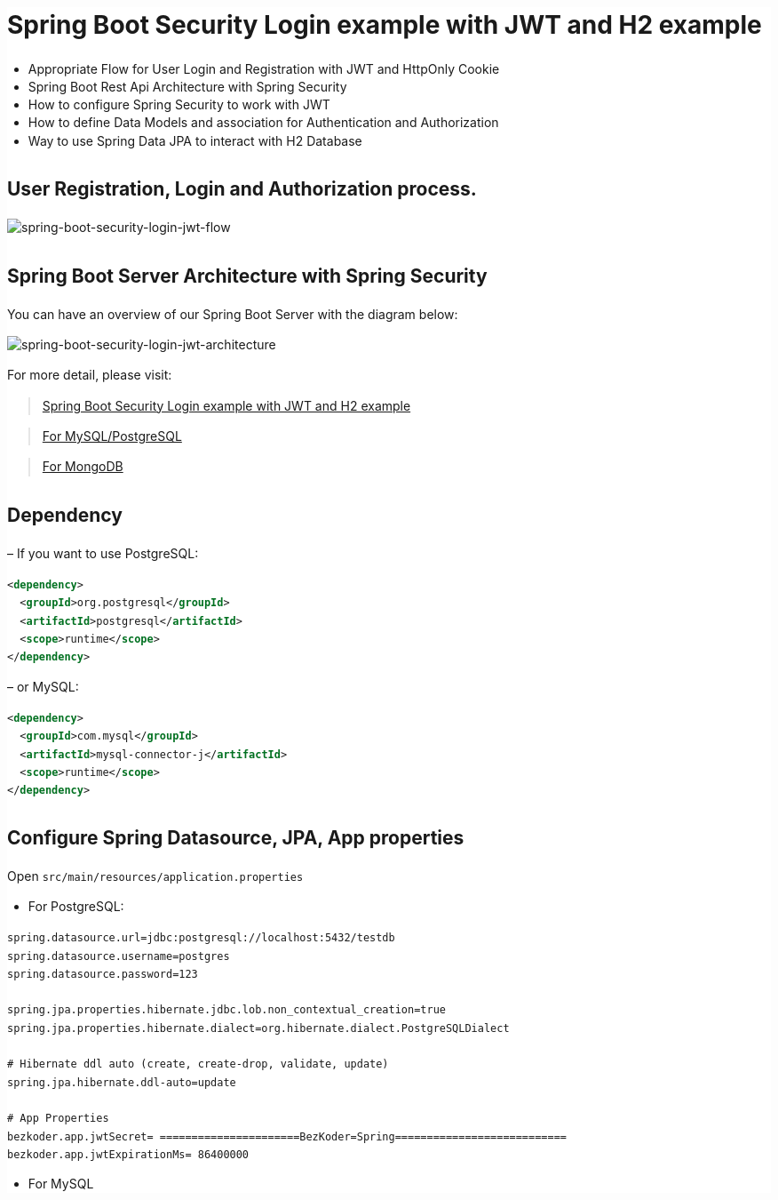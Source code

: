 # Spring Boot Security Login example with JWT and H2 example

- Appropriate Flow for User Login and Registration with JWT and HttpOnly Cookie
- Spring Boot Rest Api Architecture with Spring Security
- How to configure Spring Security to work with JWT
- How to define Data Models and association for Authentication and Authorization
- Way to use Spring Data JPA to interact with H2 Database

## User Registration, Login and Authorization process.

![spring-boot-security-login-jwt-flow](spring-boot-security-login-jwt-flow.png)

## Spring Boot Server Architecture with Spring Security
You can have an overview of our Spring Boot Server with the diagram below:

![spring-boot-security-login-jwt-architecture](spring-boot-security-login-jwt-architecture.png)

For more detail, please visit:
> [Spring Boot Security Login example with JWT and H2 example](https://www.bezkoder.com/spring-boot-security-login-jwt/)

> [For MySQL/PostgreSQL](https://www.bezkoder.com/spring-boot-login-example-mysql/)

> [For MongoDB](https://www.bezkoder.com/spring-boot-jwt-auth-mongodb/)

## Dependency
– If you want to use PostgreSQL:
```xml
<dependency>
  <groupId>org.postgresql</groupId>
  <artifactId>postgresql</artifactId>
  <scope>runtime</scope>
</dependency>
```
– or MySQL:
```xml
<dependency>
  <groupId>com.mysql</groupId>
  <artifactId>mysql-connector-j</artifactId>
  <scope>runtime</scope>
</dependency>
```
## Configure Spring Datasource, JPA, App properties
Open `src/main/resources/application.properties`
- For PostgreSQL:
```
spring.datasource.url=jdbc:postgresql://localhost:5432/testdb
spring.datasource.username=postgres
spring.datasource.password=123

spring.jpa.properties.hibernate.jdbc.lob.non_contextual_creation=true
spring.jpa.properties.hibernate.dialect=org.hibernate.dialect.PostgreSQLDialect

# Hibernate ddl auto (create, create-drop, validate, update)
spring.jpa.hibernate.ddl-auto=update

# App Properties
bezkoder.app.jwtSecret= ======================BezKoder=Spring===========================
bezkoder.app.jwtExpirationMs= 86400000
```
- For MySQL